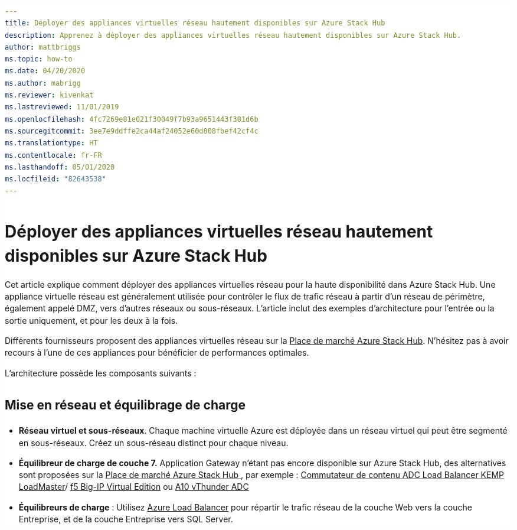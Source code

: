```yaml
---
title: Déployer des appliances virtuelles réseau hautement disponibles sur Azure Stack Hub
description: Apprenez à déployer des appliances virtuelles réseau hautement disponibles sur Azure Stack Hub.
author: mattbriggs
ms.topic: how-to
ms.date: 04/20/2020
ms.author: mabrigg
ms.reviewer: kivenkat
ms.lastreviewed: 11/01/2019
ms.openlocfilehash: 4fc7269e81e021f30049f7b93a9651443f381d6b
ms.sourcegitcommit: 3ee7e9ddffe2ca44af24052e60d808fbef42cf4c
ms.translationtype: HT
ms.contentlocale: fr-FR
ms.lasthandoff: 05/01/2020
ms.locfileid: "82643538"
---
```

# <a name="deploy-highly-available-network-virtual-appliances-on-azure-stack-hub"></a>Déployer des appliances virtuelles réseau hautement disponibles sur Azure Stack Hub

Cet article explique comment déployer des appliances virtuelles réseau pour la haute disponibilité dans Azure Stack Hub. Une appliance virtuelle réseau est généralement utilisée pour contrôler le flux de trafic réseau à partir d’un réseau de périmètre, également appelé DMZ, vers d’autres réseaux ou sous-réseaux. L’article inclut des exemples d’architecture pour l’entrée ou la sortie uniquement, et pour les deux à la fois.

Différents fournisseurs proposent des appliances virtuelles réseau sur la [Place de marché Azure Stack Hub](https://docs.microsoft.com/azure-stack/operator/azure-stack-marketplace-azure-items). N’hésitez pas à avoir recours à l’une de ces appliances pour bénéficier de performances optimales.

L’architecture possède les composants suivants :

## <a name="networking-and-load-balancing"></a>Mise en réseau et équilibrage de charge

-   **Réseau virtuel et sous-réseaux**. Chaque machine virtuelle Azure est déployée dans un réseau virtuel qui peut être segmenté en sous-réseaux. Créez un sous-réseau distinct pour chaque niveau.

-   **Équilibreur de charge de couche 7.** Application Gateway n’étant pas encore disponible sur Azure Stack Hub, des alternatives sont proposées sur la [Place de marché Azure Stack Hub ](https://docs.microsoft.com/azure-stack/operator/azure-stack-marketplace-azure-items), par exemple : [Commutateur de contenu ADC Load Balancer KEMP LoadMaster](https://azuremarketplace.microsoft.com/marketplace/apps/kemptech.vlm-azure)/ [f5 Big-IP Virtual Edition](https://azuremarketplace.microsoft.com/marketplace/apps/f5-networks.f5-big-ip-best) ou [A10 vThunder ADC](https://azuremarketplace.microsoft.com/marketplace/apps/a10networks.vthunder-414-gr1)

-   **Équilibreurs de charge** : Utilisez [Azure Load Balancer](https://docs.microsoft.com/azure/load-balancer/load-balancer-overview) pour répartir le trafic réseau de la couche Web vers la couche Entreprise, et de la couche Entreprise vers SQL Server.
